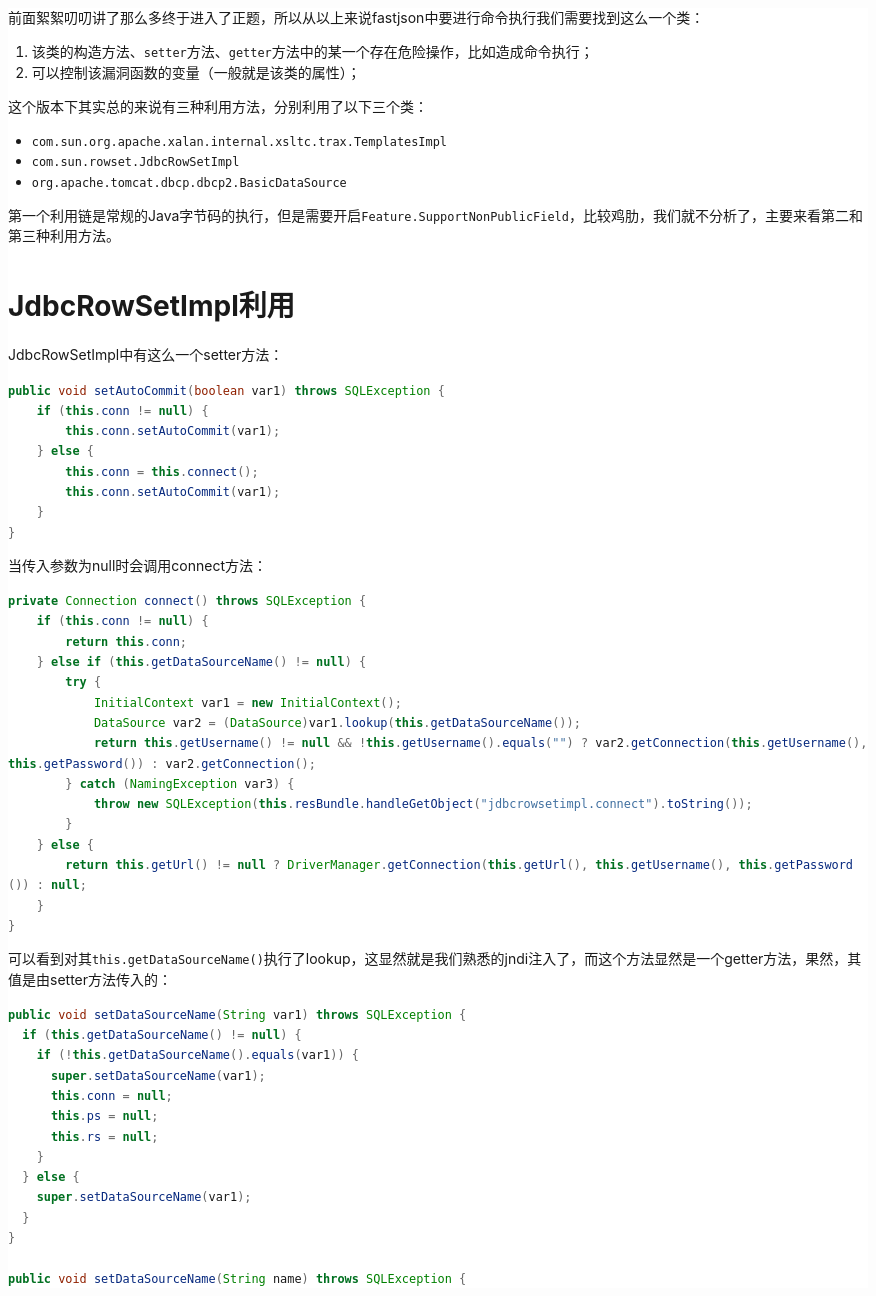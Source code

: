 前面絮絮叨叨讲了那么多终于进入了正题，所以从以上来说fastjson中要进行命令执行我们需要找到这么一个类：

1. 该类的构造方法、`setter`方法、`getter`方法中的某一个存在危险操作，比如造成命令执行；
2. 可以控制该漏洞函数的变量（一般就是该类的属性）；

这个版本下其实总的来说有三种利用方法，分别利用了以下三个类：

- `com.sun.org.apache.xalan.internal.xsltc.trax.TemplatesImpl`
- `com.sun.rowset.JdbcRowSetImpl`
- `org.apache.tomcat.dbcp.dbcp2.BasicDataSource`

第一个利用链是常规的Java字节码的执行，但是需要开启`Feature.SupportNonPublicField`，比较鸡肋，我们就不分析了，主要来看第二和第三种利用方法。

# JdbcRowSetImpl利用

JdbcRowSetImpl中有这么一个setter方法：

```java
public void setAutoCommit(boolean var1) throws SQLException {
    if (this.conn != null) {
        this.conn.setAutoCommit(var1);
    } else {
        this.conn = this.connect();
        this.conn.setAutoCommit(var1);
    }
}
```

当传入参数为null时会调用connect方法：

```java
private Connection connect() throws SQLException {
    if (this.conn != null) {
        return this.conn;
    } else if (this.getDataSourceName() != null) {
        try {
            InitialContext var1 = new InitialContext();
            DataSource var2 = (DataSource)var1.lookup(this.getDataSourceName());
            return this.getUsername() != null && !this.getUsername().equals("") ? var2.getConnection(this.getUsername(), this.getPassword()) : var2.getConnection();
        } catch (NamingException var3) {
            throw new SQLException(this.resBundle.handleGetObject("jdbcrowsetimpl.connect").toString());
        }
    } else {
        return this.getUrl() != null ? DriverManager.getConnection(this.getUrl(), this.getUsername(), this.getPassword()) : null;
    }
}
```

可以看到对其`this.getDataSourceName()`执行了lookup，这显然就是我们熟悉的jndi注入了，而这个方法显然是一个getter方法，果然，其值是由setter方法传入的：

```java
public void setDataSourceName(String var1) throws SQLException {
  if (this.getDataSourceName() != null) {
    if (!this.getDataSourceName().equals(var1)) {
      super.setDataSourceName(var1);
      this.conn = null;
      this.ps = null;
      this.rs = null;
    }
  } else {
    super.setDataSourceName(var1);
  }
}

public void setDataSourceName(String name) throws SQLException {
```